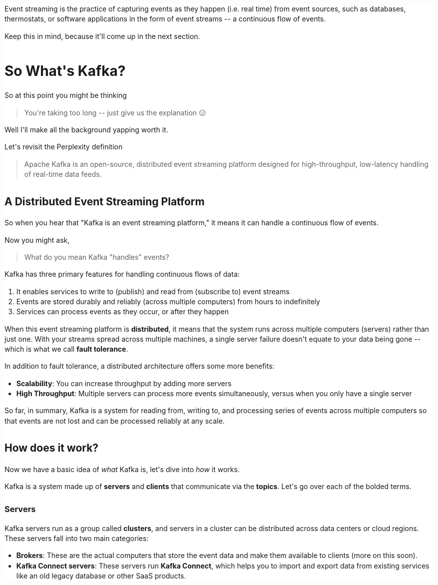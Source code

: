 Event streaming is the practice of capturing events as they happen (i.e. real time) from event sources, such as databases, thermostats, or software applications in the form of event streams -- a continuous flow of events. 

Keep this in mind, because it'll come up in the next section. 
# So What's Kafka?
So at this point you might be thinking

> You're taking too long -- just give us the explanation 😑

Well I'll make all the background yapping worth it. 

Let's revisit the Perplexity definition
> Apache Kafka is an open-source, distributed event streaming platform designed for high-throughput, low-latency handling of real-time data feeds.

## A Distributed Event Streaming Platform
So when you hear that "Kafka is an event streaming platform," it means it can handle a continuous flow of events. 

Now you might ask, 
> What do you mean Kafka "handles" events?

Kafka has three primary features for handling continuous flows of data: 
1. It enables services to write to (publish) and read from (subscribe to) event streams
2. Events are stored durably and reliably (across multiple computers) from hours to indefinitely 
3. Services can process events as they occur, or after they happen

When this event streaming platform is **distributed**, it means that the system runs across multiple computers (servers) rather than just one. With your streams spread across multiple machines, a single server failure doesn't equate to your data being gone -- which is what we call **fault tolerance**. 

In addition to fault tolerance, a distributed architecture offers some more benefits: 
- **Scalability**: You can increase throughput by adding more servers
- **High Throughput**: Multiple servers can process more events simultaneously, versus when you only have a single server

So far, in summary, Kafka is a system for reading from, writing to, and processing series of events across multiple computers so that events are not lost and can be processed reliably at any scale.

## How does it work? 
Now we have a basic idea of *what* Kafka is, let's dive into *how* it works. 

Kafka is a system made up of **servers** and **clients** that communicate via the **topics**. Let's go over each of the bolded terms. 

### Servers
Kafka servers run as a group called **clusters**, and servers in a cluster can be distributed across data centers or cloud regions. These servers fall into two main categories: 
- **Brokers**: These are the actual computers that store the event data and make them available to clients (more on this soon).
- **Kafka Connect servers**: These servers run **Kafka Connect**, which helps you to import and export data from existing services like an old legacy database or other SaaS products.
